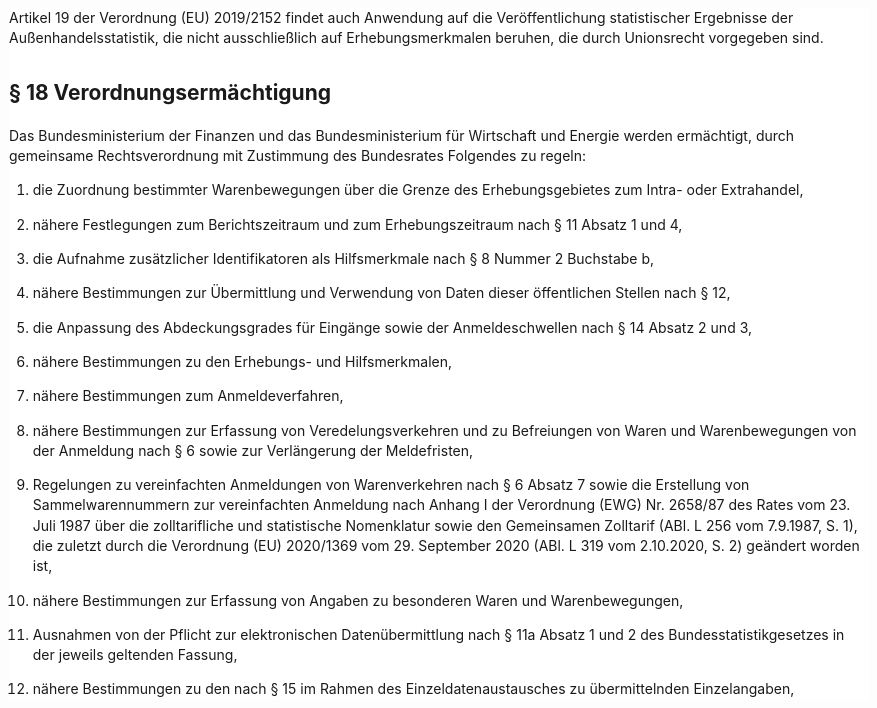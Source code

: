 Artikel 19 der Verordnung (EU) 2019/2152 findet auch Anwendung auf die
Veröffentlichung statistischer Ergebnisse der Außenhandelsstatistik,
die nicht ausschließlich auf Erhebungsmerkmalen beruhen, die durch
Unionsrecht vorgegeben sind.


## § 18 Verordnungsermächtigung

Das Bundesministerium der Finanzen und das Bundesministerium für
Wirtschaft und Energie werden ermächtigt, durch gemeinsame
Rechtsverordnung mit Zustimmung des Bundesrates Folgendes zu regeln:

1.  die Zuordnung bestimmter Warenbewegungen über die Grenze des
    Erhebungsgebietes zum Intra- oder Extrahandel,


2.  nähere Festlegungen zum Berichtszeitraum und zum Erhebungszeitraum
    nach § 11 Absatz 1 und 4,


3.  die Aufnahme zusätzlicher Identifikatoren als Hilfsmerkmale nach § 8
    Nummer 2 Buchstabe b,


4.  nähere Bestimmungen zur Übermittlung und Verwendung von Daten dieser
    öffentlichen Stellen nach § 12,


5.  die Anpassung des Abdeckungsgrades für Eingänge sowie der
    Anmeldeschwellen nach § 14 Absatz 2 und 3,


6.  nähere Bestimmungen zu den Erhebungs- und Hilfsmerkmalen,


7.  nähere Bestimmungen zum Anmeldeverfahren,


8.  nähere Bestimmungen zur Erfassung von Veredelungsverkehren und zu
    Befreiungen von Waren und Warenbewegungen von der Anmeldung nach § 6
    sowie zur Verlängerung der Meldefristen,


9.  Regelungen zu vereinfachten Anmeldungen von Warenverkehren nach § 6
    Absatz 7 sowie die Erstellung von Sammelwarennummern zur vereinfachten
    Anmeldung nach Anhang I der Verordnung (EWG) Nr. 2658/87 des Rates vom
    23\. Juli 1987 über die zolltarifliche und statistische Nomenklatur
    sowie den Gemeinsamen Zolltarif (ABl. L 256 vom 7.9.1987, S. 1), die
    zuletzt durch die Verordnung (EU) 2020/1369 vom 29. September 2020
    (ABl. L 319 vom 2.10.2020, S. 2) geändert worden ist,


10. nähere Bestimmungen zur Erfassung von Angaben zu besonderen Waren und
    Warenbewegungen,


11. Ausnahmen von der Pflicht zur elektronischen Datenübermittlung nach §
    11a Absatz 1 und 2 des Bundesstatistikgesetzes in der jeweils
    geltenden Fassung,


12. nähere Bestimmungen zu den nach § 15 im Rahmen des
    Einzeldatenaustausches zu übermittelnden Einzelangaben,
